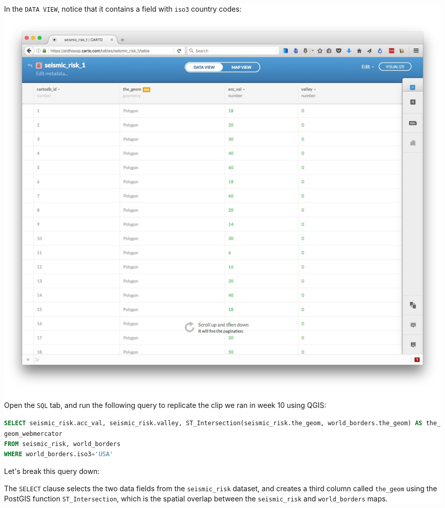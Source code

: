 In the `DATA VIEW`, notice that it contains a field with `iso3` country codes:

![](./img/class11_33.jpg)

Open the `SQL` tab, and run the following query to replicate the clip we ran in week 10 using QGIS:

```SQL
SELECT seismic_risk.acc_val, seismic_risk.valley, ST_Intersection(seismic_risk.the_geom, world_borders.the_geom) AS the_geom_webmercator
FROM seismic_risk, world_borders
WHERE world_borders.iso3='USA'
```
Let's break this query down:

The `SELECT` clause selects the two data fields from the `seismic_risk` dataset, and creates a third column called `the_geom` using the PostGIS function `ST_Intersection`, which is the spatial overlap between the `seismic_risk` and `world_borders` maps.
